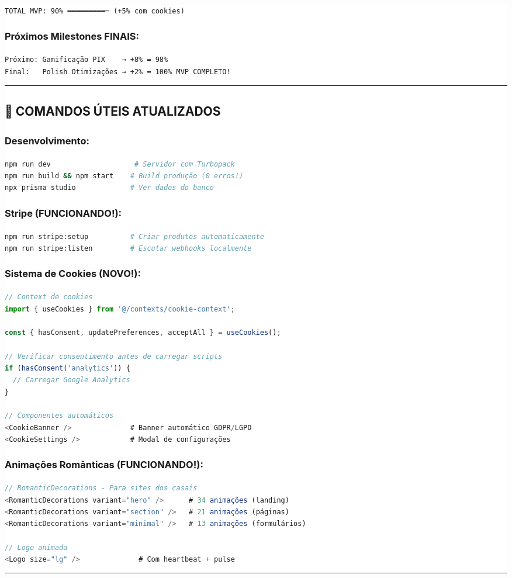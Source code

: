 ```
TOTAL MVP: 90% ━━━━━━━━━─ (+5% com cookies)
```

### **Próximos Milestones FINAIS:**
```
Próximo: Gamificação PIX    → +8% = 98%
Final:   Polish Otimizações → +2% = 100% MVP COMPLETO!
```

---

## 🔧 **COMANDOS ÚTEIS ATUALIZADOS**

### **Desenvolvimento:**
```bash
npm run dev                    # Servidor com Turbopack
npm run build && npm start    # Build produção (0 erros!)
npx prisma studio             # Ver dados do banco
```

### **Stripe (FUNCIONANDO!):**
```bash
npm run stripe:setup          # Criar produtos automaticamente
npm run stripe:listen         # Escutar webhooks localmente
```

### **Sistema de Cookies (NOVO!):**
```typescript
// Context de cookies
import { useCookies } from '@/contexts/cookie-context';

const { hasConsent, updatePreferences, acceptAll } = useCookies();

// Verificar consentimento antes de carregar scripts
if (hasConsent('analytics')) {
  // Carregar Google Analytics
}

// Componentes automáticos
<CookieBanner />              # Banner automático GDPR/LGPD
<CookieSettings />            # Modal de configurações
```

### **Animações Românticas (FUNCIONANDO!):**
```typescript
// RomanticDecorations - Para sites dos casais
<RomanticDecorations variant="hero" />      # 34 animações (landing)
<RomanticDecorations variant="section" />   # 21 animações (páginas)
<RomanticDecorations variant="minimal" />   # 13 animações (formulários)

// Logo animada
<Logo size="lg" />              # Com heartbeat + pulse
```

---
